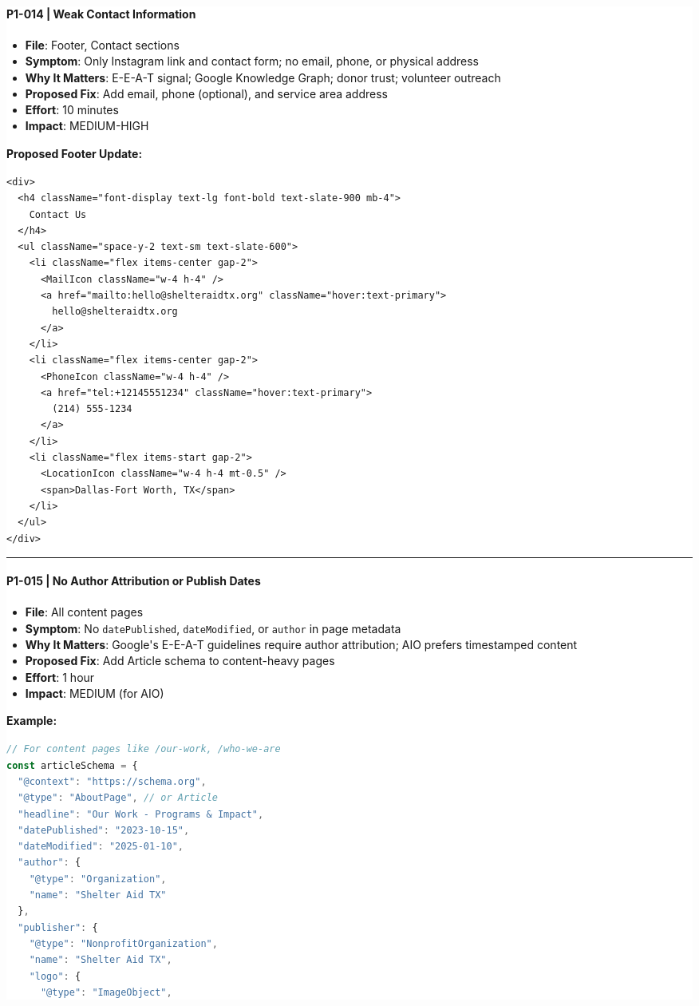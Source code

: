 
#### **P1-014** | Weak Contact Information
- **File**: Footer, Contact sections
- **Symptom**: Only Instagram link and contact form; no email, phone, or physical address
- **Why It Matters**: E-E-A-T signal; Google Knowledge Graph; donor trust; volunteer outreach
- **Proposed Fix**: Add email, phone (optional), and service area address
- **Effort**: 10 minutes
- **Impact**: MEDIUM-HIGH

**Proposed Footer Update:**
```tsx
<div>
  <h4 className="font-display text-lg font-bold text-slate-900 mb-4">
    Contact Us
  </h4>
  <ul className="space-y-2 text-sm text-slate-600">
    <li className="flex items-center gap-2">
      <MailIcon className="w-4 h-4" />
      <a href="mailto:hello@shelteraidtx.org" className="hover:text-primary">
        hello@shelteraidtx.org
      </a>
    </li>
    <li className="flex items-center gap-2">
      <PhoneIcon className="w-4 h-4" />
      <a href="tel:+12145551234" className="hover:text-primary">
        (214) 555-1234
      </a>
    </li>
    <li className="flex items-start gap-2">
      <LocationIcon className="w-4 h-4 mt-0.5" />
      <span>Dallas-Fort Worth, TX</span>
    </li>
  </ul>
</div>
```

---

#### **P1-015** | No Author Attribution or Publish Dates
- **File**: All content pages
- **Symptom**: No `datePublished`, `dateModified`, or `author` in page metadata
- **Why It Matters**: Google's E-E-A-T guidelines require author attribution; AIO prefers timestamped content
- **Proposed Fix**: Add Article schema to content-heavy pages
- **Effort**: 1 hour
- **Impact**: MEDIUM (for AIO)

**Example:**
```typescript
// For content pages like /our-work, /who-we-are
const articleSchema = {
  "@context": "https://schema.org",
  "@type": "AboutPage", // or Article
  "headline": "Our Work - Programs & Impact",
  "datePublished": "2023-10-15",
  "dateModified": "2025-01-10",
  "author": {
    "@type": "Organization",
    "name": "Shelter Aid TX"
  },
  "publisher": {
    "@type": "NonprofitOrganization",
    "name": "Shelter Aid TX",
    "logo": {
      "@type": "ImageObject",
```